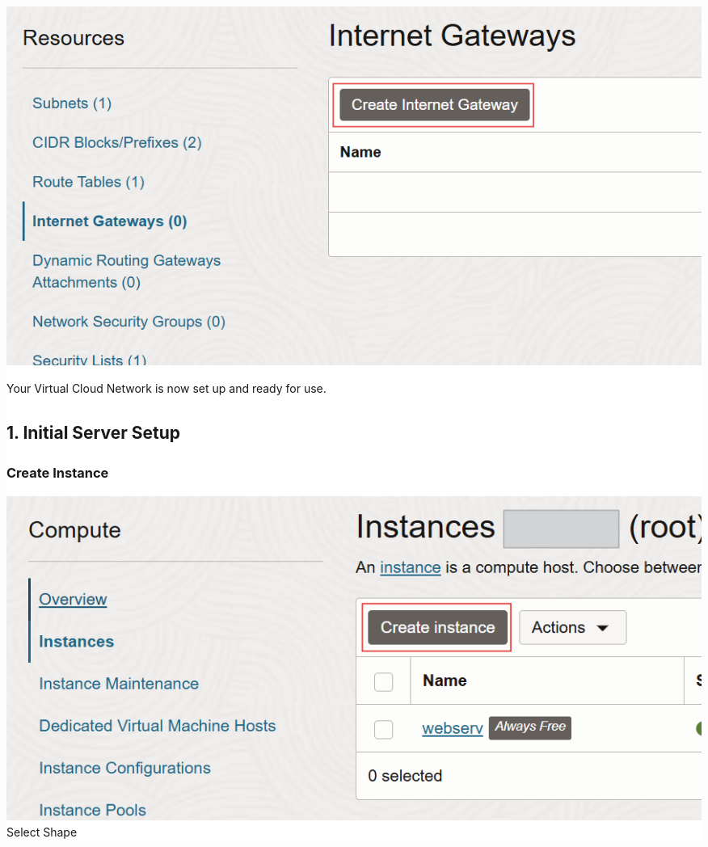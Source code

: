 ![Create Gateway](https://github.com/EvanRaeder/web-tutorial/blob/main/docs/media/vcn-9.png?raw=true?)

Your Virtual Cloud Network is now set up and ready for use.

## 1. Initial Server Setup

### Create Instance

![Create Instance](https://github.com/EvanRaeder/web-tutorial/blob/main/docs/media/OCI-1.png?raw=true?)
Select Shape